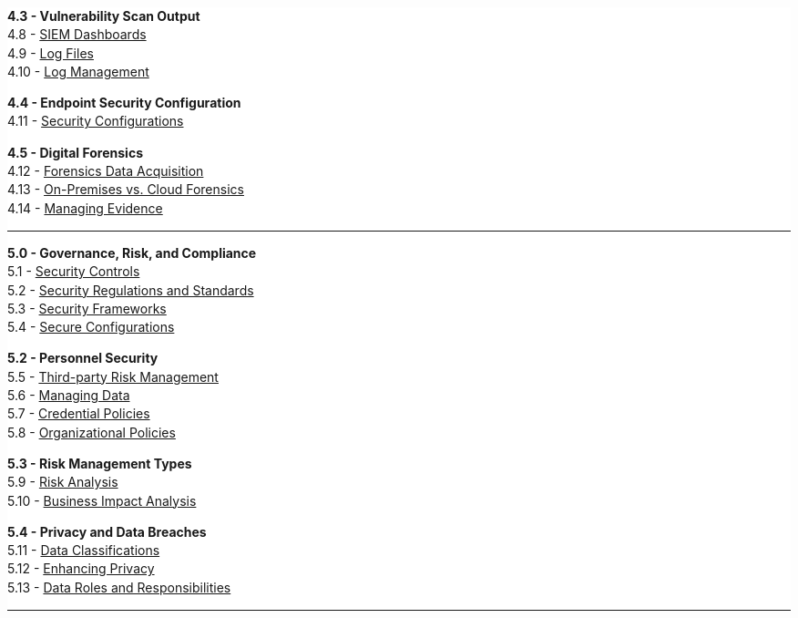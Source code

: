 **4.3 - Vulnerability Scan Output**  
4.8 - [SIEM Dashboards](https://github.com/aw-junaid/Computer-Science/blob/main/Cyber%20Security/CompTIA%20Security%2B/Course/SIEM%20Dashboard.md)  
4.9 - [Log Files](https://github.com/aw-junaid/Computer-Science/blob/main/Cyber%20Security/CompTIA%20Security%2B/Course/Log%20Files.md)  
4.10 - [Log Management](https://github.com/aw-junaid/Computer-Science/blob/main/Cyber%20Security/CompTIA%20Security%2B/Course/Log%20Management.md)  

**4.4 - Endpoint Security Configuration**  
4.11 - [Security Configurations](https://github.com/aw-junaid/Computer-Science/blob/main/Cyber%20Security/CompTIA%20Security%2B/Course/Security%20Configurations.md)  

**4.5 - Digital Forensics**  
4.12 - [Forensics Data Acquisition](https://github.com/aw-junaid/Computer-Science/blob/main/Cyber%20Security/CompTIA%20Security%2B/Course/Forensics%20Data%20Acquisition.md)  
4.13 - [On-Premises vs. Cloud Forensics](https://github.com/aw-junaid/Computer-Science/blob/main/Cyber%20Security/CompTIA%20Security%2B/Course/On-Premises%20vs.%20Cloud%20Forensics.md)  
4.14 - [Managing Evidence](https://github.com/aw-junaid/Computer-Science/blob/main/Cyber%20Security/CompTIA%20Security%2B/Course/Managing%20Evidence.md)  

---

**5.0 - Governance, Risk, and Compliance**  
5.1 - [Security Controls](https://github.com/aw-junaid/Computer-Science/blob/main/Cyber%20Security/CompTIA%20Security%2B/Course/Security%20Controls.md)  
5.2 - [Security Regulations and Standards](https://github.com/aw-junaid/Computer-Science/blob/main/Cyber%20Security/CompTIA%20Security%2B/Course/Security%20Regulations%20and%20Standards.md)  
5.3 - [Security Frameworks](https://github.com/aw-junaid/Computer-Science/blob/main/Cyber%20Security/CompTIA%20Security%2B/Course/Security%20Frameworks.md)  
5.4 - [Secure Configurations](https://github.com/aw-junaid/Computer-Science/blob/main/Cyber%20Security/CompTIA%20Security%2B/Course/Secure%20Configurations.md)  

**5.2 - Personnel Security**  
5.5 - [Third-party Risk Management](https://github.com/aw-junaid/Computer-Science/blob/main/Cyber%20Security/CompTIA%20Security%2B/Course/Third-party%20Risk%20Management.md)  
5.6 - [Managing Data](https://github.com/aw-junaid/Computer-Science/blob/main/Cyber%20Security/CompTIA%20Security%2B/Course/Managing%20Data.md)  
5.7 - [Credential Policies](https://github.com/aw-junaid/Computer-Science/blob/main/Cyber%20Security/CompTIA%20Security%2B/Course/Credential%20Policies.md)  
5.8 - [Organizational Policies](https://github.com/aw-junaid/Computer-Science/blob/main/Cyber%20Security/CompTIA%20Security%2B/Course/Organizational%20Policies.md)  

**5.3 - Risk Management Types**  
5.9 - [Risk Analysis](https://github.com/aw-junaid/Computer-Science/blob/main/Cyber%20Security/CompTIA%20Security%2B/Course/Risk%20Analysis.md)  
5.10 - [Business Impact Analysis](https://github.com/aw-junaid/Computer-Science/blob/main/Cyber%20Security/CompTIA%20Security%2B/Course/Risk%20Analysis.md)  

**5.4 - Privacy and Data Breaches**  
5.11 - [Data Classifications](https://github.com/aw-junaid/Computer-Science/blob/main/Cyber%20Security/CompTIA%20Security%2B/Course/Data%20Classifications.md)  
5.12 - [Enhancing Privacy](https://github.com/aw-junaid/Computer-Science/blob/main/Cyber%20Security/CompTIA%20Security%2B/Course/Enhancing%20Privacy.md)  
5.13 - [Data Roles and Responsibilities](https://github.com/aw-junaid/Computer-Science/blob/main/Cyber%20Security/CompTIA%20Security%2B/Course/Data%20Roles%20and%20Responsibilities.md)  

--- 
